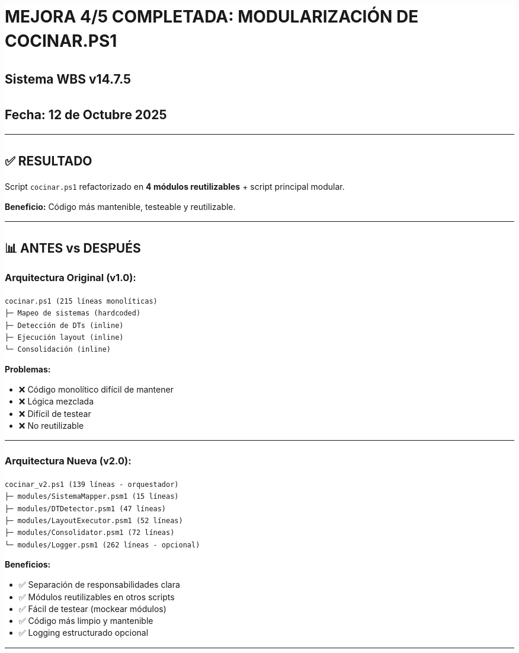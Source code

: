# MEJORA 4/5 COMPLETADA: MODULARIZACIÓN DE COCINAR.PS1
## Sistema WBS v14.7.5
## Fecha: 12 de Octubre 2025

---

## ✅ RESULTADO

Script `cocinar.ps1` refactorizado en **4 módulos reutilizables** + script principal modular.

**Beneficio:** Código más mantenible, testeable y reutilizable.

---

## 📊 ANTES vs DESPUÉS

### Arquitectura Original (v1.0):

```
cocinar.ps1 (215 líneas monolíticas)
├─ Mapeo de sistemas (hardcoded)
├─ Detección de DTs (inline)
├─ Ejecución layout (inline)
└─ Consolidación (inline)
```

**Problemas:**
- ❌ Código monolítico difícil de mantener
- ❌ Lógica mezclada
- ❌ Difícil de testear
- ❌ No reutilizable

---

### Arquitectura Nueva (v2.0):

```
cocinar_v2.ps1 (139 líneas - orquestador)
├─ modules/SistemaMapper.psm1 (15 líneas)
├─ modules/DTDetector.psm1 (47 líneas)
├─ modules/LayoutExecutor.psm1 (52 líneas)
├─ modules/Consolidator.psm1 (72 líneas)
└─ modules/Logger.psm1 (262 líneas - opcional)
```

**Beneficios:**
- ✅ Separación de responsabilidades clara
- ✅ Módulos reutilizables en otros scripts
- ✅ Fácil de testear (mockear módulos)
- ✅ Código más limpio y mantenible
- ✅ Logging estructurado opcional

---